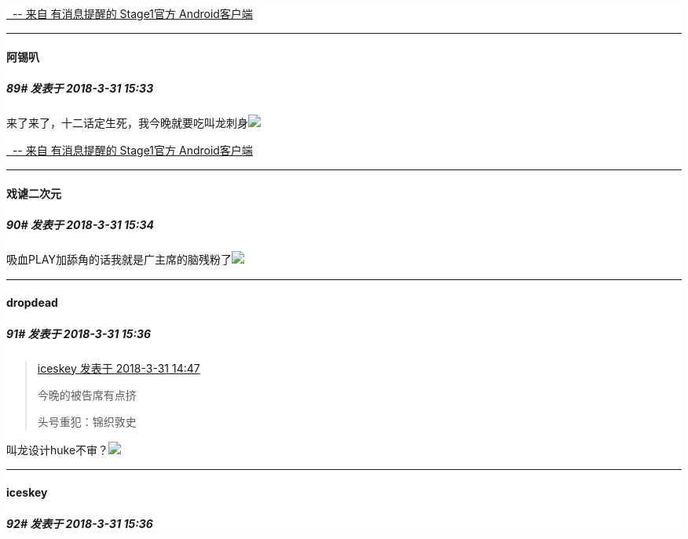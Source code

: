 [  -- 来自 有消息提醒的 Stage1官方 Android客户端](https://www.coolapk.com/apk/140634)







*****

####  阿锡叭  
##### 89#       发表于 2018-3-31 15:33




来了来了，十二话定生死，我今晚就要吃叫龙刺身<img src="https://static.saraba1st.com/image/smiley/face2017/037.png" referrerpolicy="no-referrer">

[  -- 来自 有消息提醒的 Stage1官方 Android客户端](https://www.coolapk.com/apk/140634)







*****

####  戏谑二次元  
##### 90#       发表于 2018-3-31 15:34




吸血PLAY加舔角的话我就是广主席的脑残粉了<img src="https://static.saraba1st.com/image/smiley/carton2017/046.png" referrerpolicy="no-referrer">







*****

####  dropdead  
##### 91#       发表于 2018-3-31 15:36



<blockquote><a href="httphttps://bbs.saraba1st.com/2b/forum.php?mod=redirect&amp;goto=findpost&amp;pid=39044227&amp;ptid=1594613" target="_blank">iceskey 发表于 2018-3-31 14:47</a>

今晚的被告席有点挤


头号重犯：锦织敦史</blockquote>
叫龙设计huke不审？<img src="https://static.saraba1st.com/image/smiley/face2017/037.png" referrerpolicy="no-referrer">







*****

####  iceskey  
##### 92#       发表于 2018-3-31 15:36
